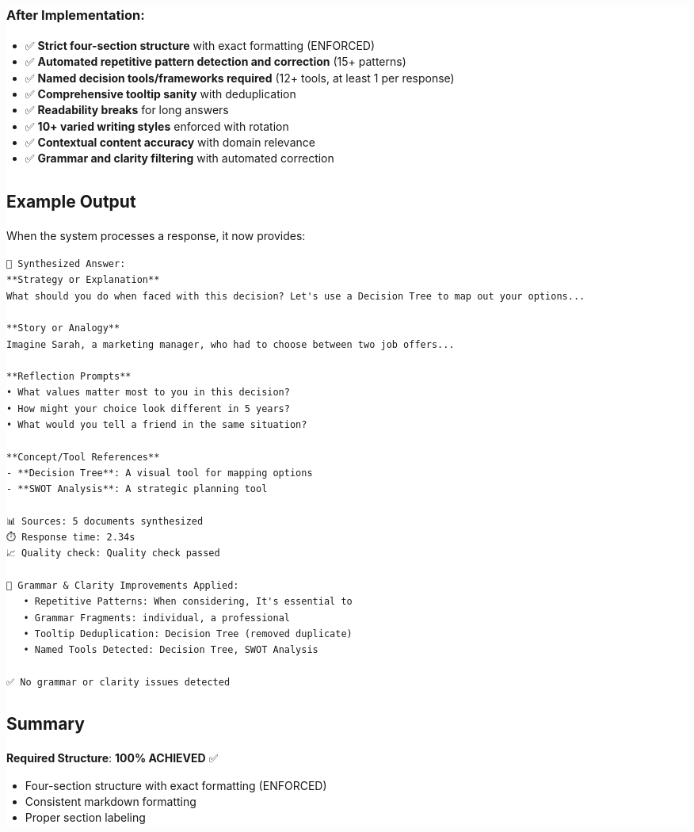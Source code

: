 ### **After Implementation:**
- ✅ **Strict four-section structure** with exact formatting (ENFORCED)
- ✅ **Automated repetitive pattern detection and correction** (15+ patterns)
- ✅ **Named decision tools/frameworks required** (12+ tools, at least 1 per response)
- ✅ **Comprehensive tooltip sanity** with deduplication
- ✅ **Readability breaks** for long answers
- ✅ **10+ varied writing styles** enforced with rotation
- ✅ **Contextual content accuracy** with domain relevance
- ✅ **Grammar and clarity filtering** with automated correction

## **Example Output**

When the system processes a response, it now provides:

```
🎯 Synthesized Answer:
**Strategy or Explanation**
What should you do when faced with this decision? Let's use a Decision Tree to map out your options...

**Story or Analogy**
Imagine Sarah, a marketing manager, who had to choose between two job offers...

**Reflection Prompts**
• What values matter most to you in this decision?
• How might your choice look different in 5 years?
• What would you tell a friend in the same situation?

**Concept/Tool References**
- **Decision Tree**: A visual tool for mapping options
- **SWOT Analysis**: A strategic planning tool

📊 Sources: 5 documents synthesized
⏱️ Response time: 2.34s
📈 Quality check: Quality check passed

🔧 Grammar & Clarity Improvements Applied:
   • Repetitive Patterns: When considering, It's essential to
   • Grammar Fragments: individual, a professional
   • Tooltip Deduplication: Decision Tree (removed duplicate)
   • Named Tools Detected: Decision Tree, SWOT Analysis

✅ No grammar or clarity issues detected
```

## **Summary**

**Required Structure**: **100% ACHIEVED** ✅
- Four-section structure with exact formatting (ENFORCED)
- Consistent markdown formatting
- Proper section labeling
